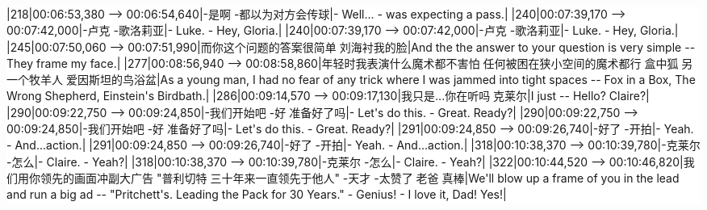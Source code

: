 |218|00:06:53,380 --> 00:06:54,640|-是啊  -都以为对方会传球|<b></b>-<b></b> <b></b>W<b></b>e<b></b>l<b></b>l<b></b>.<b></b>.<b></b>.<b></b> <b></b>-<b></b> <b></b>w<b></b>a<b></b>s<b></b> <b></b>e<b></b>x<b></b>p<b></b>e<b></b>c<b></b>t<b></b>i<b></b>n<b></b>g<b></b> <b></b>a<b></b> <b></b>p<b></b>a<b></b>s<b></b>s<b></b>.<b></b>|
|240|00:07:39,170 --> 00:07:42,000|-卢克  -歌洛莉亚|<b></b>-<b></b> <b></b>L<b></b>u<b></b>k<b></b>e<b></b>.<b></b> <b></b>-<b></b> <b></b>H<b></b>e<b></b>y<b></b>,<b></b> <b></b>G<b></b>l<b></b>o<b></b>r<b></b>i<b></b>a<b></b>.<b></b>|
|240|00:07:39,170 --> 00:07:42,000|-卢克  -歌洛莉亚|<b></b>-<b></b> <b></b>L<b></b>u<b></b>k<b></b>e<b></b>.<b></b> <b></b>-<b></b> <b></b>H<b></b>e<b></b>y<b></b>,<b></b> <b></b>G<b></b>l<b></b>o<b></b>r<b></b>i<b></b>a<b></b>.<b></b>|
|245|00:07:50,060 --> 00:07:51,990|而你这个问题的答案很简单 刘海衬我的脸|<b></b>A<b></b>n<b></b>d<b></b> <b></b>t<b></b>h<b></b>e<b></b> <b></b>t<b></b>h<b></b>e<b></b> <b></b>a<b></b>n<b></b>s<b></b>w<b></b>e<b></b>r<b></b> <b></b>t<b></b>o<b></b> <b></b>y<b></b>o<b></b>u<b></b>r<b></b> <b></b>q<b></b>u<b></b>e<b></b>s<b></b>t<b></b>i<b></b>o<b></b>n<b></b> <b></b>i<b></b>s<b></b> <b></b>v<b></b>e<b></b>r<b></b>y<b></b> <b></b>s<b></b>i<b></b>m<b></b>p<b></b>l<b></b>e<b></b> <b></b>-<b></b>-<b></b> <b></b>T<b></b>h<b></b>e<b></b>y<b></b> <b></b>f<b></b>r<b></b>a<b></b>m<b></b>e<b></b> <b></b>m<b></b>y<b></b> <b></b>f<b></b>a<b></b>c<b></b>e<b></b>.<b></b>|
|277|00:08:56,940 --> 00:08:58,860|年轻时我表演什么魔术都不害怕 任何被困在狭小空间的魔术都行 盒中狐  另一个牧羊人 爱因斯坦的鸟浴盆|<b></b>A<b></b>s<b></b> <b></b>a<b></b> <b></b>y<b></b>o<b></b>u<b></b>n<b></b>g<b></b> <b></b>m<b></b>a<b></b>n<b></b>,<b></b> <b></b>I<b></b> <b></b>h<b></b>a<b></b>d<b></b> <b></b>n<b></b>o<b></b> <b></b>f<b></b>e<b></b>a<b></b>r<b></b> <b></b>o<b></b>f<b></b> <b></b>a<b></b>n<b></b>y<b></b> <b></b>t<b></b>r<b></b>i<b></b>c<b></b>k<b></b> <b></b>w<b></b>h<b></b>e<b></b>r<b></b>e<b></b> <b></b>I<b></b> <b></b>w<b></b>a<b></b>s<b></b> <b></b>j<b></b>a<b></b>m<b></b>m<b></b>e<b></b>d<b></b> <b></b>i<b></b>n<b></b>t<b></b>o<b></b> <b></b>t<b></b>i<b></b>g<b></b>h<b></b>t<b></b> <b></b>s<b></b>p<b></b>a<b></b>c<b></b>e<b></b>s<b></b> <b></b>-<b></b>-<b></b> <b></b>F<b></b>o<b></b>x<b></b> <b></b>i<b></b>n<b></b> <b></b>a<b></b> <b></b>B<b></b>o<b></b>x<b></b>,<b></b> <b></b>T<b></b>h<b></b>e<b></b> <b></b>W<b></b>r<b></b>o<b></b>n<b></b>g<b></b> <b></b>S<b></b>h<b></b>e<b></b>p<b></b>h<b></b>e<b></b>r<b></b>d<b></b>,<b></b> <b></b>E<b></b>i<b></b>n<b></b>s<b></b>t<b></b>e<b></b>i<b></b>n<b></b>'<b></b>s<b></b> <b></b>B<b></b>i<b></b>r<b></b>d<b></b>b<b></b>a<b></b>t<b></b>h<b></b>.<b></b>|
|286|00:09:14,570 --> 00:09:17,130|我只是...你在听吗  克莱尔|<b></b>I<b></b> <b></b>j<b></b>u<b></b>s<b></b>t<b></b> <b></b>-<b></b>-<b></b> <b></b>H<b></b>e<b></b>l<b></b>l<b></b>o<b></b>?<b></b> <b></b>C<b></b>l<b></b>a<b></b>i<b></b>r<b></b>e<b></b>?<b></b>|
|290|00:09:22,750 --> 00:09:24,850|-我们开始吧  -好  准备好了吗|<b></b>-<b></b> <b></b>L<b></b>e<b></b>t<b></b>'<b></b>s<b></b> <b></b>d<b></b>o<b></b> <b></b>t<b></b>h<b></b>i<b></b>s<b></b>.<b></b> <b></b>-<b></b> <b></b>G<b></b>r<b></b>e<b></b>a<b></b>t<b></b>.<b></b> <b></b>R<b></b>e<b></b>a<b></b>d<b></b>y<b></b>?<b></b>|
|290|00:09:22,750 --> 00:09:24,850|-我们开始吧  -好  准备好了吗|<b></b>-<b></b> <b></b>L<b></b>e<b></b>t<b></b>'<b></b>s<b></b> <b></b>d<b></b>o<b></b> <b></b>t<b></b>h<b></b>i<b></b>s<b></b>.<b></b> <b></b>-<b></b> <b></b>G<b></b>r<b></b>e<b></b>a<b></b>t<b></b>.<b></b> <b></b>R<b></b>e<b></b>a<b></b>d<b></b>y<b></b>?<b></b>|
|291|00:09:24,850 --> 00:09:26,740|-好了  -开拍|<b></b>-<b></b> <b></b>Y<b></b>e<b></b>a<b></b>h<b></b>.<b></b> <b></b>-<b></b> <b></b>A<b></b>n<b></b>d<b></b>.<b></b>.<b></b>.<b></b>a<b></b>c<b></b>t<b></b>i<b></b>o<b></b>n<b></b>.<b></b>|
|291|00:09:24,850 --> 00:09:26,740|-好了  -开拍|<b></b>-<b></b> <b></b>Y<b></b>e<b></b>a<b></b>h<b></b>.<b></b> <b></b>-<b></b> <b></b>A<b></b>n<b></b>d<b></b>.<b></b>.<b></b>.<b></b>a<b></b>c<b></b>t<b></b>i<b></b>o<b></b>n<b></b>.<b></b>|
|318|00:10:38,370 --> 00:10:39,780|-克莱尔  -怎么|<b></b>-<b></b> <b></b>C<b></b>l<b></b>a<b></b>i<b></b>r<b></b>e<b></b>.<b></b> <b></b>-<b></b> <b></b>Y<b></b>e<b></b>a<b></b>h<b></b>?<b></b>|
|318|00:10:38,370 --> 00:10:39,780|-克莱尔  -怎么|<b></b>-<b></b> <b></b>C<b></b>l<b></b>a<b></b>i<b></b>r<b></b>e<b></b>.<b></b> <b></b>-<b></b> <b></b>Y<b></b>e<b></b>a<b></b>h<b></b>?<b></b>|
|322|00:10:44,520 --> 00:10:46,820|我们用你领先的画面冲副大广告 "普利切特  三十年来一直领先于他人" -天才  -太赞了  老爸  真棒|<b></b>W<b></b>e<b></b>'<b></b>l<b></b>l<b></b> <b></b>b<b></b>l<b></b>o<b></b>w<b></b> <b></b>u<b></b>p<b></b> <b></b>a<b></b> <b></b>f<b></b>r<b></b>a<b></b>m<b></b>e<b></b> <b></b>o<b></b>f<b></b> <b></b>y<b></b>o<b></b>u<b></b> <b></b>i<b></b>n<b></b> <b></b>t<b></b>h<b></b>e<b></b> <b></b>l<b></b>e<b></b>a<b></b>d<b></b> <b></b>a<b></b>n<b></b>d<b></b> <b></b>r<b></b>u<b></b>n<b></b> <b></b>a<b></b> <b></b>b<b></b>i<b></b>g<b></b> <b></b>a<b></b>d<b></b> <b></b>-<b></b>-<b></b> <b></b>"<b></b>P<b></b>r<b></b>i<b></b>t<b></b>c<b></b>h<b></b>e<b></b>t<b></b>t<b></b>'<b></b>s<b></b>.<b></b> <b></b>L<b></b>e<b></b>a<b></b>d<b></b>i<b></b>n<b></b>g<b></b> <b></b>t<b></b>h<b></b>e<b></b> <b></b>P<b></b>a<b></b>c<b></b>k<b></b> <b></b>f<b></b>o<b></b>r<b></b> <b></b>3<b></b>0<b></b> <b></b>Y<b></b>e<b></b>a<b></b>r<b></b>s<b></b>.<b></b>"<b></b> <b></b>-<b></b> <b></b>G<b></b>e<b></b>n<b></b>i<b></b>u<b></b>s<b></b>!<b></b> <b></b>-<b></b> <b></b>I<b></b> <b></b>l<b></b>o<b></b>v<b></b>e<b></b> <b></b>i<b></b>t<b></b>,<b></b> <b></b>D<b></b>a<b></b>d<b></b>!<b></b> <b></b>Y<b></b>e<b></b>s<b></b>!<b></b>|